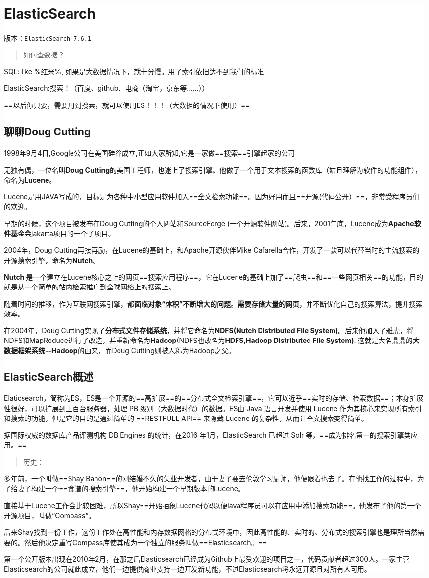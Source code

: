 # ElasticSearch

版本：`ElasticSearch 7.6.1`

> 如何查数据？

SQL: like %红米%,   如果是大数据情况下，就十分慢。用了索引依旧达不到我们的标准

ElasticSearch:搜索！（百度、github、电商（淘宝，京东等......））

==以后你只要，需要用到搜索，就可以使用ES！！！（大数据的情况下使用）==



## 聊聊Doug Cutting

1998年9月4日,Google公司在美国硅谷成立,正如大家所知,它是一家做==搜索==引擎起家的公司

无独有偶，一位名叫**Doug Cutting**的美国工程师，也迷上了搜索引擎。他做了一个用于文本搜索的函数库（姑且理解为软件的功能组件），命名为**Lucene**。

Lucene是用JAVA写成的，目标是为各种中小型应用软件加入==全文检索功能==。因为好用而且==开源(代码公开）==，非常受程序员们的欢迎。

早期的时候，这个项目被发布在Doug Cutting的个人网站和SourceForge (一个开源软件网站)。后来，2001年底，Lucene成为**Apache软件基金会**jakarta项目的一个子项目。

2004年，Doug Cutting再接再励，在Lucene的基础上，和Apache开源伙伴Mike Cafarella合作，开发了一款可以代替当时的主流搜索的开源搜索引擎，命名为**Nutch**。

**Nutch** 是一个建立在Lucene核心之上的网页==搜索应用程序==，它在Lucene的基础上加了==爬虫==和==一些网页相关==的功能，目的就是从一个简单的站内检索推广到全球网络上的搜索上。

随着时间的推移，作为互联网搜索引擎，都**面临对象“体积”不断增大的问题**。**需要存储大量的网页**，并不断优化自己的搜索算法，提升搜索效率。

在2004年，Doug Cutting实现了**分布式文件存储系统**，并将它命名为**NDFS(Nutch Distributed File System)**。后来他加入了雅虎，将NDFS和MapReduce进行了改造，并重新命名为**Hadoop**(NDFS也改名为**HDFS,Hadoop Distributed File System)**. 这就是大名鼎鼎的**大数据框架系统--Hadoop**的由来，而Doug Cutting则被人称为Hadoop之父。



## ElasticSearch概述

Elaticsearch，简称为ES，ES是一个开源的==高扩展==的==分布式全文检索引擎==，它可以近乎==实时的存储、检索数据==；本身扩展性很好，可以扩展到上百台服务器，处理 PB 级别（大数据时代）的数据。ES由 Java 语言开发并使用 Lucene 作为其核心来实现所有索引和搜索的功能，但是它的目的是通过简单的 ==RESTFULL API== 来隐藏 Lucene 的复杂性，从而让全文搜索变得简单。

据国际权威的数据库产品评测机构 DB Engines 的统计，在2016 年1月，ElasticSearch 已超过 Solr 等，==成为排名第一的搜索引擎类应用。==



> 历史：

多年前，一个叫做==Shay Banon==的刚结婚不久的失业开发者，由于妻子要去伦敦学习厨师，他便跟着也去了。在他找工作的过程中，为了给妻子构建一个==食谱的搜索引擎==，他开始构建一个早期版本的Lucene。

直接基于Lucene工作会比较困难，所以Shay==开始抽象Lucene代码以便lava程序员可以在应用中添加搜索功能==。他发布了他的第一个开源项目，叫做“Compass”。

后来Shay找到一份工作，这份工作处在高性能和内存数据网格的分布式环境中，因此高性能的、实时的、分布式的搜索引擎也是理所当然需要的。然后他决定重写Compass库使其成为一个独立的服务叫做==Elasticsearch。==

第一个公开版本出现在2010年2月，在那之后Elasticsearch已经成为Github上最受欢迎的项目之一，代码贡献者超过300人。一家主营Elasticsearch的公司就此成立，他们一边提供商业支持一边开发新功能，不过Elasticsearch将永远开源且对所有人可用。
